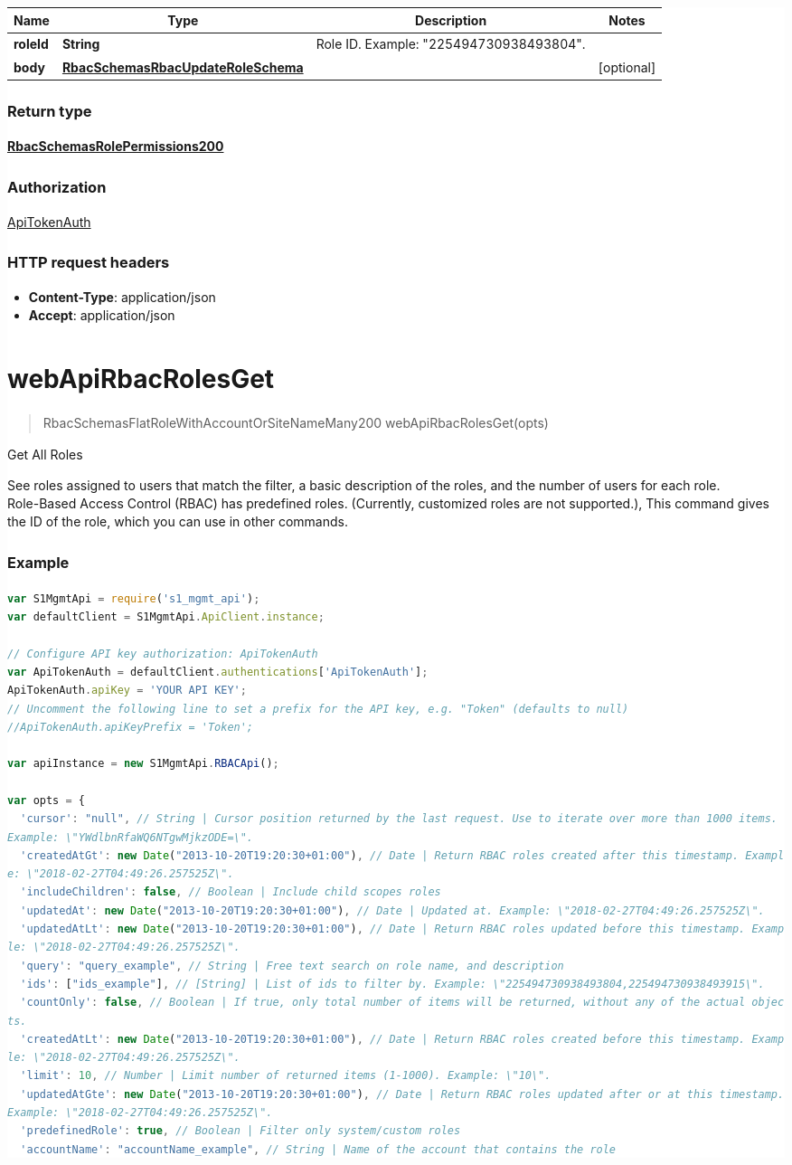 Name | Type | Description  | Notes
------------- | ------------- | ------------- | -------------
 **roleId** | **String**| Role ID. Example: \"225494730938493804\". | 
 **body** | [**RbacSchemasRbacUpdateRoleSchema**](RbacSchemasRbacUpdateRoleSchema.md)|  | [optional] 

### Return type

[**RbacSchemasRolePermissions200**](RbacSchemasRolePermissions200.md)

### Authorization

[ApiTokenAuth](../README.md#ApiTokenAuth)

### HTTP request headers

 - **Content-Type**: application/json
 - **Accept**: application/json

<a name="webApiRbacRolesGet"></a>
# **webApiRbacRolesGet**
> RbacSchemasFlatRoleWithAccountOrSiteNameMany200 webApiRbacRolesGet(opts)

Get All Roles

See roles assigned to users that match the filter, a basic description of the roles, and the number of users for each role. <br>Role-Based Access Control (RBAC) has predefined roles. (Currently, customized roles are not supported.), This command gives the ID of the role, which you can use in other commands.

### Example
```javascript
var S1MgmtApi = require('s1_mgmt_api');
var defaultClient = S1MgmtApi.ApiClient.instance;

// Configure API key authorization: ApiTokenAuth
var ApiTokenAuth = defaultClient.authentications['ApiTokenAuth'];
ApiTokenAuth.apiKey = 'YOUR API KEY';
// Uncomment the following line to set a prefix for the API key, e.g. "Token" (defaults to null)
//ApiTokenAuth.apiKeyPrefix = 'Token';

var apiInstance = new S1MgmtApi.RBACApi();

var opts = { 
  'cursor': "null", // String | Cursor position returned by the last request. Use to iterate over more than 1000 items. Example: \"YWdlbnRfaWQ6NTgwMjkzODE=\".
  'createdAtGt': new Date("2013-10-20T19:20:30+01:00"), // Date | Return RBAC roles created after this timestamp. Example: \"2018-02-27T04:49:26.257525Z\".
  'includeChildren': false, // Boolean | Include child scopes roles
  'updatedAt': new Date("2013-10-20T19:20:30+01:00"), // Date | Updated at. Example: \"2018-02-27T04:49:26.257525Z\".
  'updatedAtLt': new Date("2013-10-20T19:20:30+01:00"), // Date | Return RBAC roles updated before this timestamp. Example: \"2018-02-27T04:49:26.257525Z\".
  'query': "query_example", // String | Free text search on role name, and description
  'ids': ["ids_example"], // [String] | List of ids to filter by. Example: \"225494730938493804,225494730938493915\".
  'countOnly': false, // Boolean | If true, only total number of items will be returned, without any of the actual objects.
  'createdAtLt': new Date("2013-10-20T19:20:30+01:00"), // Date | Return RBAC roles created before this timestamp. Example: \"2018-02-27T04:49:26.257525Z\".
  'limit': 10, // Number | Limit number of returned items (1-1000). Example: \"10\".
  'updatedAtGte': new Date("2013-10-20T19:20:30+01:00"), // Date | Return RBAC roles updated after or at this timestamp. Example: \"2018-02-27T04:49:26.257525Z\".
  'predefinedRole': true, // Boolean | Filter only system/custom roles
  'accountName': "accountName_example", // String | Name of the account that contains the role
```